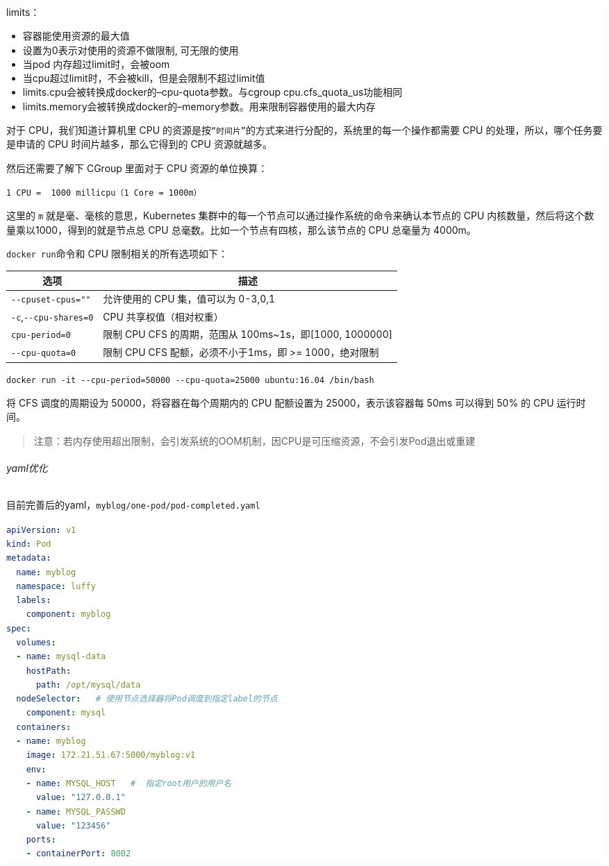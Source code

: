 limits：

- 容器能使用资源的最大值
- 设置为0表示对使用的资源不做限制, 可无限的使用
- 当pod 内存超过limit时，会被oom
- 当cpu超过limit时，不会被kill，但是会限制不超过limit值
- limits.cpu会被转换成docker的–cpu-quota参数。与cgroup cpu.cfs_quota_us功能相同
- limits.memory会被转换成docker的–memory参数。用来限制容器使用的最大内存

 对于 CPU，我们知道计算机里 CPU 的资源是按`“时间片”`的方式来进行分配的，系统里的每一个操作都需要 CPU 的处理，所以，哪个任务要是申请的 CPU 时间片越多，那么它得到的 CPU 资源就越多。

然后还需要了解下 CGroup 里面对于 CPU 资源的单位换算：

```shell
1 CPU =  1000 millicpu（1 Core = 1000m）
```

 这里的 `m` 就是毫、毫核的意思，Kubernetes 集群中的每一个节点可以通过操作系统的命令来确认本节点的 CPU 内核数量，然后将这个数量乘以1000，得到的就是节点总 CPU 总毫数。比如一个节点有四核，那么该节点的 CPU 总毫量为 4000m。 

`docker run`命令和 CPU 限制相关的所有选项如下：

| 选项                  | 描述                                                    |
| --------------------- | ------------------------------------------------------- |
| `--cpuset-cpus=""`    | 允许使用的 CPU 集，值可以为 0-3,0,1                     |
| `-c`,`--cpu-shares=0` | CPU 共享权值（相对权重）                                |
| `cpu-period=0`        | 限制 CPU CFS 的周期，范围从 100ms~1s，即[1000, 1000000] |
| `--cpu-quota=0`       | 限制 CPU CFS 配额，必须不小于1ms，即 >= 1000，绝对限制  |

```shell
docker run -it --cpu-period=50000 --cpu-quota=25000 ubuntu:16.04 /bin/bash
```

将 CFS 调度的周期设为 50000，将容器在每个周期内的 CPU 配额设置为 25000，表示该容器每 50ms 可以得到 50% 的 CPU 运行时间。

> 注意：若内存使用超出限制，会引发系统的OOM机制，因CPU是可压缩资源，不会引发Pod退出或重建

###### yaml优化

目前完善后的yaml，`myblog/one-pod/pod-completed.yaml`

```yaml
apiVersion: v1
kind: Pod
metadata:
  name: myblog
  namespace: luffy
  labels:
    component: myblog
spec:
  volumes: 
  - name: mysql-data
    hostPath: 
      path: /opt/mysql/data
  nodeSelector:   # 使用节点选择器将Pod调度到指定label的节点
    component: mysql
  containers:
  - name: myblog
    image: 172.21.51.67:5000/myblog:v1
    env:
    - name: MYSQL_HOST   #  指定root用户的用户名
      value: "127.0.0.1"
    - name: MYSQL_PASSWD
      value: "123456"
    ports:
    - containerPort: 8002
```